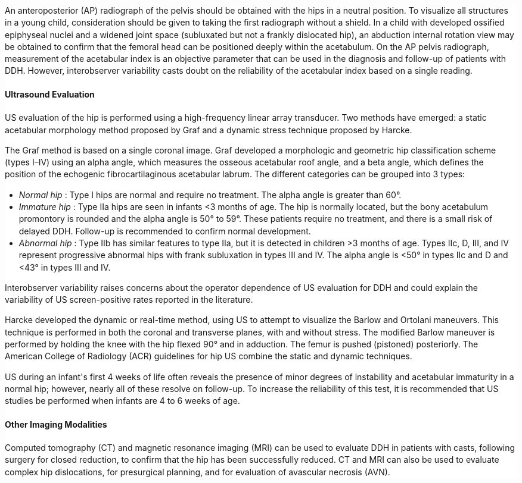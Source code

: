 
An anteroposterior (AP) radiograph of the pelvis should be obtained with the hips in a neutral position. To visualize all structures in a young child, consideration should be given to taking the first radiograph without a shield. In a child with developed ossified epiphyseal nuclei and a widened joint space (subluxated but not a frankly dislocated hip), an abduction internal rotation view may be obtained to confirm that the femoral head can be positioned deeply within the acetabulum. On the AP pelvis radiograph, measurement of the acetabular index is an objective parameter that can be used in the diagnosis and follow-up of patients with DDH. However, interobserver variability casts doubt on the reliability of the acetabular index based on a single reading. 


####  Ultrasound Evaluation 


US evaluation of the hip is performed using a high-frequency linear array transducer. Two methods have emerged: a static acetabular morphology method proposed by Graf and a dynamic stress technique proposed by Harcke. 


The Graf method is based on a single coronal image. Graf developed a morphologic and geometric hip classification scheme (types I–IV) using an alpha angle, which measures the osseous acetabular roof angle, and a beta angle, which defines the position of the echogenic fibrocartilaginous acetabular labrum. The different categories can be grouped into 3 types: 


  * _Normal hip_ : Type I hips are normal and require no treatment. The alpha angle is greater than 60°. 
  * _Immature hip_ : Type IIa hips are seen in infants  <3 months of age. The hip is normally located, but the bony acetabulum promontory is rounded and the alpha angle is 50° to 59°. These patients require no treatment, and there is a small risk of delayed DDH. Follow-up is recommended to confirm normal development. 
  * _Abnormal hip_ : Type IIb has similar features to type IIa, but it is detected in children  >3 months of age. Types IIc, D, III, and IV represent progressive abnormal hips with frank subluxation in types III and IV. The alpha angle is <50° in types IIc and D and <43° in types III and IV. 




Interobserver variability raises concerns about the operator dependence of US evaluation for DDH and could explain the variability of US screen-positive rates reported in the literature. 


Harcke developed the dynamic or real-time method, using US to attempt to visualize the Barlow and Ortolani maneuvers. This technique is performed in both the coronal and transverse planes, with and without stress. The modified Barlow maneuver is performed by holding the knee with the hip flexed 90° and in adduction. The femur is pushed (pistoned) posteriorly. The American College of Radiology (ACR) guidelines for hip US combine the static and dynamic techniques. 


US during an infant's first 4 weeks of life often reveals the presence of minor degrees of instability and acetabular immaturity in a normal hip; however, nearly all of these resolve on follow-up. To increase the reliability of this test, it is recommended that US studies be performed when infants are 4 to 6 weeks of age. 


####  Other Imaging Modalities 


Computed tomography (CT) and magnetic resonance imaging (MRI) can be used to evaluate DDH in patients with casts, following surgery for closed reduction, to confirm that the hip has been successfully reduced. CT and MRI can also be used to evaluate complex hip dislocations, for presurgical planning, and for evaluation of avascular necrosis (AVN). 
